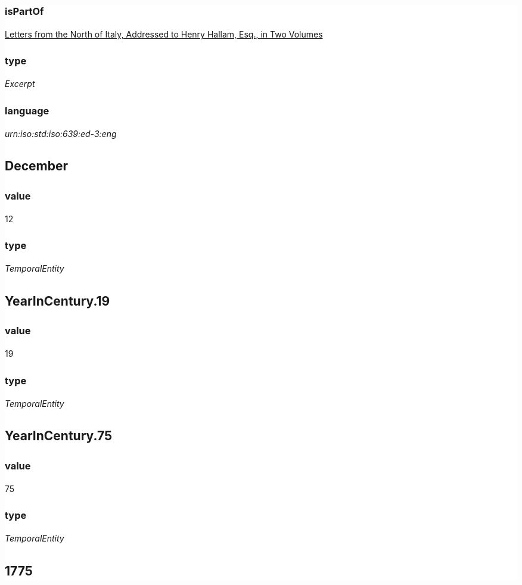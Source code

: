 ### isPartOf


[Letters from the North of Italy, Addressed to Henry Hallam, Esq., in Two Volumes](#Letters-from-the-North-of-Italy-Addressed-to-Henry-Hallam-Esq.-in-Two-Volumes)

### type


*Excerpt*

### language


*urn:iso:std:iso:639:ed-3:eng*

## December

### value


12

### type


*TemporalEntity*

## YearInCentury.19

### value


19

### type


*TemporalEntity*

## YearInCentury.75

### value


75

### type


*TemporalEntity*

## 1775
